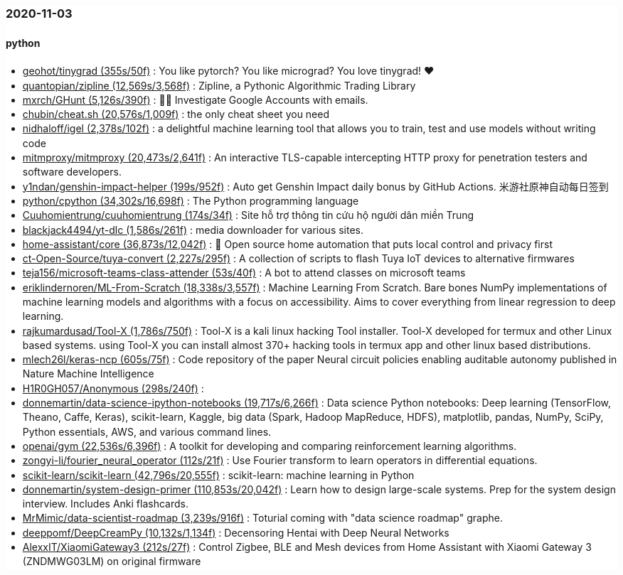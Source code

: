 ### 2020-11-03

#### python
* [geohot/tinygrad (355s/50f)](https://github.com/geohot/tinygrad) : You like pytorch? You like micrograd? You love tinygrad! ❤️
* [quantopian/zipline (12,569s/3,568f)](https://github.com/quantopian/zipline) : Zipline, a Pythonic Algorithmic Trading Library
* [mxrch/GHunt (5,126s/390f)](https://github.com/mxrch/GHunt) : 🕵️‍♂️ Investigate Google Accounts with emails.
* [chubin/cheat.sh (20,576s/1,009f)](https://github.com/chubin/cheat.sh) : the only cheat sheet you need
* [nidhaloff/igel (2,378s/102f)](https://github.com/nidhaloff/igel) : a delightful machine learning tool that allows you to train, test and use models without writing code
* [mitmproxy/mitmproxy (20,473s/2,641f)](https://github.com/mitmproxy/mitmproxy) : An interactive TLS-capable intercepting HTTP proxy for penetration testers and software developers.
* [y1ndan/genshin-impact-helper (199s/952f)](https://github.com/y1ndan/genshin-impact-helper) : Auto get Genshin Impact daily bonus by GitHub Actions. 米游社原神自动每日签到
* [python/cpython (34,302s/16,698f)](https://github.com/python/cpython) : The Python programming language
* [Cuuhomientrung/cuuhomientrung (174s/34f)](https://github.com/Cuuhomientrung/cuuhomientrung) : Site hỗ trợ thông tin cứu hộ người dân miền Trung
* [blackjack4494/yt-dlc (1,586s/261f)](https://github.com/blackjack4494/yt-dlc) : media downloader for various sites.
* [home-assistant/core (36,873s/12,042f)](https://github.com/home-assistant/core) : 🏡 Open source home automation that puts local control and privacy first
* [ct-Open-Source/tuya-convert (2,227s/295f)](https://github.com/ct-Open-Source/tuya-convert) : A collection of scripts to flash Tuya IoT devices to alternative firmwares
* [teja156/microsoft-teams-class-attender (53s/40f)](https://github.com/teja156/microsoft-teams-class-attender) : A bot to attend classes on microsoft teams
* [eriklindernoren/ML-From-Scratch (18,338s/3,557f)](https://github.com/eriklindernoren/ML-From-Scratch) : Machine Learning From Scratch. Bare bones NumPy implementations of machine learning models and algorithms with a focus on accessibility. Aims to cover everything from linear regression to deep learning.
* [rajkumardusad/Tool-X (1,786s/750f)](https://github.com/rajkumardusad/Tool-X) : Tool-X is a kali linux hacking Tool installer. Tool-X developed for termux and other Linux based systems. using Tool-X you can install almost 370+ hacking tools in termux app and other linux based distributions.
* [mlech26l/keras-ncp (605s/75f)](https://github.com/mlech26l/keras-ncp) : Code repository of the paper Neural circuit policies enabling auditable autonomy published in Nature Machine Intelligence
* [H1R0GH057/Anonymous (298s/240f)](https://github.com/H1R0GH057/Anonymous) : 
* [donnemartin/data-science-ipython-notebooks (19,717s/6,266f)](https://github.com/donnemartin/data-science-ipython-notebooks) : Data science Python notebooks: Deep learning (TensorFlow, Theano, Caffe, Keras), scikit-learn, Kaggle, big data (Spark, Hadoop MapReduce, HDFS), matplotlib, pandas, NumPy, SciPy, Python essentials, AWS, and various command lines.
* [openai/gym (22,536s/6,396f)](https://github.com/openai/gym) : A toolkit for developing and comparing reinforcement learning algorithms.
* [zongyi-li/fourier_neural_operator (112s/21f)](https://github.com/zongyi-li/fourier_neural_operator) : Use Fourier transform to learn operators in differential equations.
* [scikit-learn/scikit-learn (42,796s/20,555f)](https://github.com/scikit-learn/scikit-learn) : scikit-learn: machine learning in Python
* [donnemartin/system-design-primer (110,853s/20,042f)](https://github.com/donnemartin/system-design-primer) : Learn how to design large-scale systems. Prep for the system design interview. Includes Anki flashcards.
* [MrMimic/data-scientist-roadmap (3,239s/916f)](https://github.com/MrMimic/data-scientist-roadmap) : Toturial coming with "data science roadmap" graphe.
* [deeppomf/DeepCreamPy (10,132s/1,134f)](https://github.com/deeppomf/DeepCreamPy) : Decensoring Hentai with Deep Neural Networks
* [AlexxIT/XiaomiGateway3 (212s/27f)](https://github.com/AlexxIT/XiaomiGateway3) : Control Zigbee, BLE and Mesh devices from Home Assistant with Xiaomi Gateway 3 (ZNDMWG03LM) on original firmware
